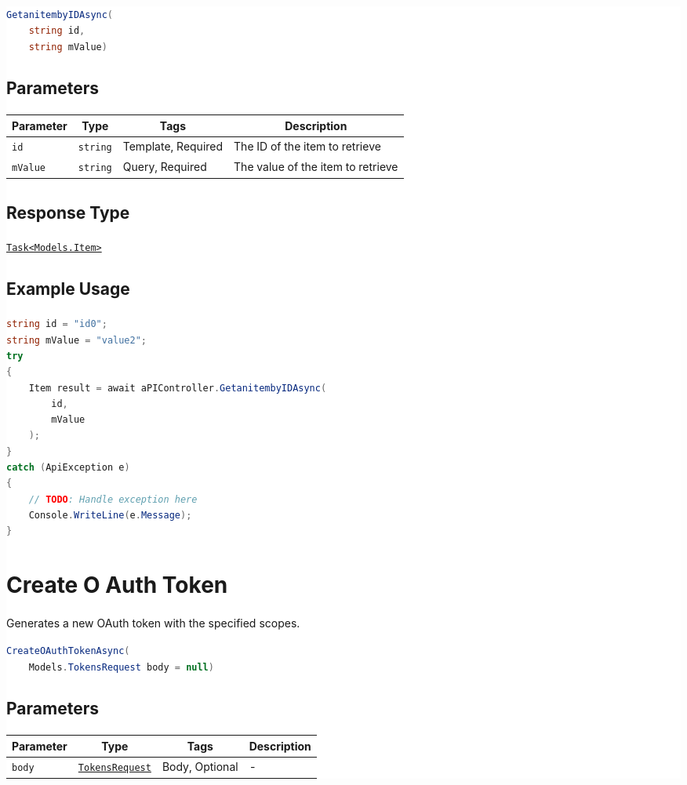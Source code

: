 ```csharp
GetanitembyIDAsync(
    string id,
    string mValue)
```

## Parameters

| Parameter | Type | Tags | Description |
|  --- | --- | --- | --- |
| `id` | `string` | Template, Required | The ID of the item to retrieve |
| `mValue` | `string` | Query, Required | The value of the item to retrieve |

## Response Type

[`Task<Models.Item>`](../../doc/models/item.md)

## Example Usage

```csharp
string id = "id0";
string mValue = "value2";
try
{
    Item result = await aPIController.GetanitembyIDAsync(
        id,
        mValue
    );
}
catch (ApiException e)
{
    // TODO: Handle exception here
    Console.WriteLine(e.Message);
}
```


# Create O Auth Token

Generates a new OAuth token with the specified scopes.

```csharp
CreateOAuthTokenAsync(
    Models.TokensRequest body = null)
```

## Parameters

| Parameter | Type | Tags | Description |
|  --- | --- | --- | --- |
| `body` | [`TokensRequest`](../../doc/models/tokens-request.md) | Body, Optional | - |
